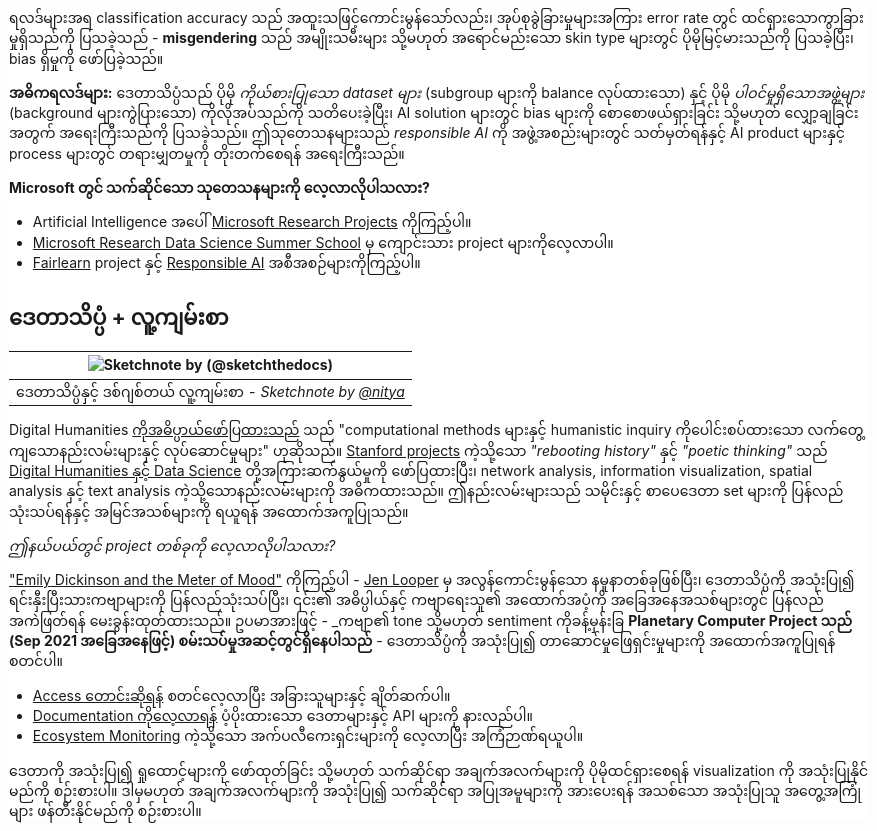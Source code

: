 ရလဒ်များအရ classification accuracy သည် အထူးသဖြင့်ကောင်းမွန်သော်လည်း၊ အုပ်စုခွဲခြားမှုများအကြား error rate တွင် ထင်ရှားသောကွာခြားမှုရှိသည်ကို ပြသခဲ့သည် - **misgendering** သည် အမျိုးသမီးများ သို့မဟုတ် အရောင်မည်းသော skin type များတွင် ပိုမိုမြင့်မားသည်ကို ပြသခဲ့ပြီး၊ bias ရှိမှုကို ဖော်ပြခဲ့သည်။

**အဓိကရလဒ်များ:** ဒေတာသိပ္ပံသည် ပိုမို _ကိုယ်စားပြုသော dataset များ_ (subgroup များကို balance လုပ်ထားသော) နှင့် ပိုမို _ပါဝင်မှုရှိသောအဖွဲ့များ_ (background များကွဲပြားသော) ကိုလိုအပ်သည်ကို သတိပေးခဲ့ပြီး၊ AI solution များတွင် bias များကို စောစောဖယ်ရှားခြင်း သို့မဟုတ် လျှော့ချခြင်းအတွက် အရေးကြီးသည်ကို ပြသခဲ့သည်။ ဤသုတေသနများသည် _responsible AI_ ကို အဖွဲ့အစည်းများတွင် သတ်မှတ်ရန်နှင့် AI product များနှင့် process များတွင် တရားမျှတမှုကို တိုးတက်စေရန် အရေးကြီးသည်။

**Microsoft တွင် သက်ဆိုင်သော သုတေသနများကို လေ့လာလိုပါသလား?**

* Artificial Intelligence အပေါ် [Microsoft Research Projects](https://www.microsoft.com/research/research-area/artificial-intelligence/?facet%5Btax%5D%5Bmsr-research-area%5D%5B%5D=13556&facet%5Btax%5D%5Bmsr-content-type%5D%5B%5D=msr-project) ကိုကြည့်ပါ။
* [Microsoft Research Data Science Summer School](https://www.microsoft.com/en-us/research/academic-program/data-science-summer-school/) မှ ကျောင်းသား project များကိုလေ့လာပါ။
* [Fairlearn](https://fairlearn.org/) project နှင့် [Responsible AI](https://www.microsoft.com/en-us/ai/responsible-ai?activetab=pivot1%3aprimaryr6) အစီအစဉ်များကိုကြည့်ပါ။

## ဒေတာသိပ္ပံ + လူ့ကျမ်းစာ

| ![ Sketchnote by [(@sketchthedocs)](https://sketchthedocs.dev) ](../../sketchnotes/20-DataScience-Humanities.png) |
| :---------------------------------------------------------------------------------------------------------------: |
|              ဒေတာသိပ္ပံနှင့် ဒစ်ဂျစ်တယ် လူ့ကျမ်းစာ - _Sketchnote by [@nitya](https://twitter.com/nitya)_              |

Digital Humanities [ကိုအဓိပ္ပာယ်ဖော်ပြထားသည်](https://digitalhumanities.stanford.edu/about-dh-stanford) သည် "computational methods များနှင့် humanistic inquiry ကိုပေါင်းစပ်ထားသော လက်တွေ့ကျသောနည်းလမ်းများနှင့် လုပ်ဆောင်မှုများ" ဟုဆိုသည်။ [Stanford projects](https://digitalhumanities.stanford.edu/projects) ကဲ့သို့သော _"rebooting history"_ နှင့် _"poetic thinking"_ သည် [Digital Humanities နှင့် Data Science](https://digitalhumanities.stanford.edu/digital-humanities-and-data-science) တို့အကြားဆက်နွယ်မှုကို ဖော်ပြထားပြီး၊ network analysis, information visualization, spatial analysis နှင့် text analysis ကဲ့သို့သောနည်းလမ်းများကို အဓိကထားသည်။ ဤနည်းလမ်းများသည် သမိုင်းနှင့် စာပေဒေတာ set များကို ပြန်လည်သုံးသပ်ရန်နှင့် အမြင်အသစ်များကို ရယူရန် အထောက်အကူပြုသည်။

*ဤနယ်ပယ်တွင် project တစ်ခုကို လေ့လာလိုပါသလား?*

["Emily Dickinson and the Meter of Mood"](https://gist.github.com/jlooper/ce4d102efd057137bc000db796bfd671) ကိုကြည့်ပါ - [Jen Looper](https://twitter.com/jenlooper) မှ အလွန်ကောင်းမွန်သော နမူနာတစ်ခုဖြစ်ပြီး၊ ဒေတာသိပ္ပံကို အသုံးပြု၍ ရင်းနှီးပြီးသားကဗျာများကို ပြန်လည်သုံးသပ်ပြီး၊ ၎င်း၏ အဓိပ္ပါယ်နှင့် ကဗျာရေးသူ၏ အထောက်အပံ့ကို အခြေအနေအသစ်များတွင် ပြန်လည်အကဲဖြတ်ရန် မေးခွန်းထုတ်ထားသည်။ ဥပမာအားဖြင့် - _ကဗျာ၏ tone သို့မဟုတ် sentiment ကိုခန့်မှန်းခြ
**Planetary Computer Project သည် (Sep 2021 အခြေအနေဖြင့်) စမ်းသပ်မှုအဆင့်တွင်ရှိနေပါသည်** - ဒေတာသိပ္ပံကို အသုံးပြု၍ တာဆောင်မှုဖြေရှင်းမှုများကို အထောက်အကူပြုရန် စတင်ပါ။

* [Access တောင်းဆိုရန်](https://planetarycomputer.microsoft.com/account/request) စတင်လေ့လာပြီး အခြားသူများနှင့် ချိတ်ဆက်ပါ။
* [Documentation ကိုလေ့လာရန်](https://planetarycomputer.microsoft.com/docs/overview/about) ပံ့ပိုးထားသော ဒေတာများနှင့် API များကို နားလည်ပါ။
* [Ecosystem Monitoring](https://analytics-lab.org/ecosystemmonitoring/) ကဲ့သို့သော အက်ပလီကေးရှင်းများကို လေ့လာပြီး အကြံဉာဏ်ရယူပါ။

ဒေတာကို အသုံးပြု၍ ရှုထောင့်များကို ဖော်ထုတ်ခြင်း သို့မဟုတ် သက်ဆိုင်ရာ အချက်အလက်များကို ပိုမိုထင်ရှားစေရန် visualization ကို အသုံးပြုနိုင်မည်ကို စဉ်းစားပါ။ ဒါမှမဟုတ် အချက်အလက်များကို အသုံးပြု၍ သက်ဆိုင်ရာ အပြုအမူများကို အားပေးရန် အသစ်သော အသုံးပြုသူ အတွေ့အကြုံများ ဖန်တီးနိုင်မည်ကို စဉ်းစားပါ။
